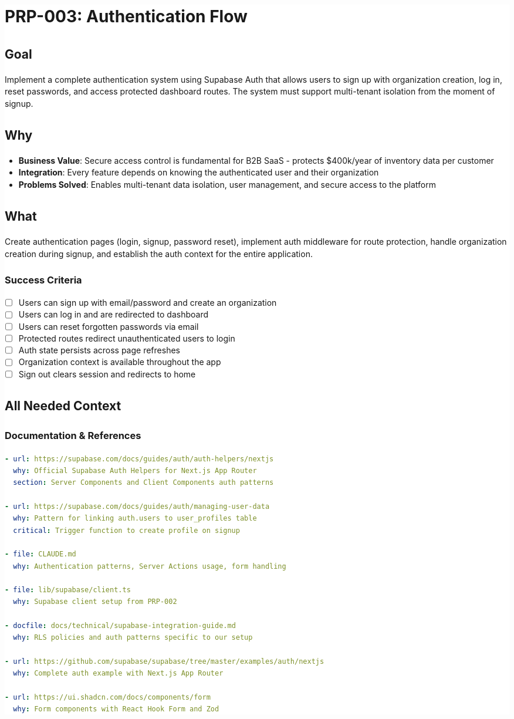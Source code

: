 # PRP-003: Authentication Flow

## Goal
Implement a complete authentication system using Supabase Auth that allows users to sign up with organization creation, log in, reset passwords, and access protected dashboard routes. The system must support multi-tenant isolation from the moment of signup.

## Why
- **Business Value**: Secure access control is fundamental for B2B SaaS - protects $400k/year of inventory data per customer
- **Integration**: Every feature depends on knowing the authenticated user and their organization
- **Problems Solved**: Enables multi-tenant data isolation, user management, and secure access to the platform

## What
Create authentication pages (login, signup, password reset), implement auth middleware for route protection, handle organization creation during signup, and establish the auth context for the entire application.

### Success Criteria
- [ ] Users can sign up with email/password and create an organization
- [ ] Users can log in and are redirected to dashboard
- [ ] Users can reset forgotten passwords via email
- [ ] Protected routes redirect unauthenticated users to login
- [ ] Auth state persists across page refreshes
- [ ] Organization context is available throughout the app
- [ ] Sign out clears session and redirects to home

## All Needed Context

### Documentation & References
```yaml
- url: https://supabase.com/docs/guides/auth/auth-helpers/nextjs
  why: Official Supabase Auth Helpers for Next.js App Router
  section: Server Components and Client Components auth patterns
  
- url: https://supabase.com/docs/guides/auth/managing-user-data
  why: Pattern for linking auth.users to user_profiles table
  critical: Trigger function to create profile on signup
  
- file: CLAUDE.md
  why: Authentication patterns, Server Actions usage, form handling
  
- file: lib/supabase/client.ts
  why: Supabase client setup from PRP-002
  
- docfile: docs/technical/supabase-integration-guide.md
  why: RLS policies and auth patterns specific to our setup

- url: https://github.com/supabase/supabase/tree/master/examples/auth/nextjs
  why: Complete auth example with Next.js App Router

- url: https://ui.shadcn.com/docs/components/form
  why: Form components with React Hook Form and Zod
```
